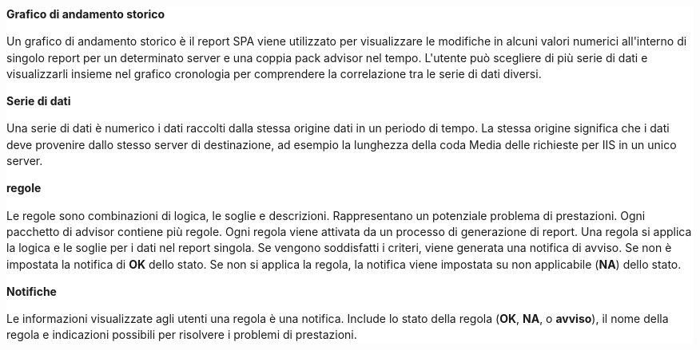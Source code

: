 **Grafico di andamento storico**

Un grafico di andamento storico è il report SPA viene utilizzato per visualizzare le modifiche in alcuni valori numerici all'interno di singolo report per un determinato server e una coppia pack advisor nel tempo. L'utente può scegliere di più serie di dati e visualizzarli insieme nel grafico cronologia per comprendere la correlazione tra le serie di dati diversi.

**Serie di dati**

Una serie di dati è numerico i dati raccolti dalla stessa origine dati in un periodo di tempo. La stessa origine significa che i dati deve provenire dallo stesso server di destinazione, ad esempio la lunghezza della coda Media delle richieste per IIS in un unico server.

**regole**

Le regole sono combinazioni di logica, le soglie e descrizioni. Rappresentano un potenziale problema di prestazioni. Ogni pacchetto di advisor contiene più regole. Ogni regola viene attivata da un processo di generazione di report. Una regola si applica la logica e le soglie per i dati nel report singola. Se vengono soddisfatti i criteri, viene generata una notifica di avviso. Se non è impostata la notifica di **OK** dello stato. Se non si applica la regola, la notifica viene impostata su non applicabile (**NA**) dello stato.

**Notifiche**

Le informazioni visualizzate agli utenti una regola è una notifica. Include lo stato della regola (**OK**, **NA**, o **avviso**), il nome della regola e indicazioni possibili per risolvere i problemi di prestazioni.
